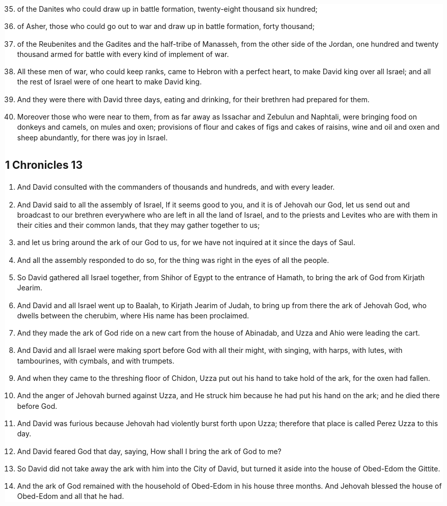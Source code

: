 35. of the Danites who could draw up in battle formation, twenty-eight thousand six hundred;

36. of Asher, those who could go out to war and draw up in battle formation, forty thousand;

37. of the Reubenites and the Gadites and the half-tribe of Manasseh, from the other side of the Jordan, one hundred and twenty thousand armed for battle with every kind of implement of war.

38. All these men of war, who could keep ranks, came to Hebron with a perfect heart, to make David king over all Israel; and all the rest of Israel were of one heart to make David king.

39. And they were there with David three days, eating and drinking, for their brethren had prepared for them.

40. Moreover those who were near to them, from as far away as Issachar and Zebulun and Naphtali, were bringing food on donkeys and camels, on mules and oxen; provisions of flour and cakes of figs and cakes of raisins, wine and oil and oxen and sheep abundantly, for there was joy in Israel.

## 1 Chronicles 13

1. And David consulted with the commanders of thousands and hundreds, and with every leader.

2. And David said to all the assembly of Israel, If it seems good to you, and it is of Jehovah our God, let us send out and broadcast to our brethren everywhere who are left in all the land of Israel, and to the priests and Levites who are with them in their cities and their common lands, that they may gather together to us;

3. and let us bring around the ark of our God to us, for we have not inquired at it since the days of Saul.

4. And all the assembly responded to do so, for the thing was right in the eyes of all the people.

5. So David gathered all Israel together, from Shihor of Egypt to the entrance of Hamath, to bring the ark of God from Kirjath Jearim.

6. And David and all Israel went up to Baalah, to Kirjath Jearim of Judah, to bring up from there the ark of Jehovah God, who dwells between the cherubim, where His name has been proclaimed.

7. And they made the ark of God ride on a new cart from the house of Abinadab, and Uzza and Ahio were leading the cart.

8. And David and all Israel were making sport before God with all their might, with singing, with harps, with lutes, with tambourines, with cymbals, and with trumpets.

9. And when they came to the threshing floor of Chidon, Uzza put out his hand to take hold of the ark, for the oxen had fallen.

10. And the anger of Jehovah burned against Uzza, and He struck him because he had put his hand on the ark; and he died there before God.

11. And David was furious because Jehovah had violently burst forth upon Uzza; therefore that place is called Perez Uzza to this day.

12. And David feared God that day, saying, How shall I bring the ark of God to me?

13. So David did not take away the ark with him into the City of David, but turned it aside into the house of Obed-Edom the Gittite.

14. And the ark of God remained with the household of Obed-Edom in his house three months. And Jehovah blessed the house of Obed-Edom and all that he had.
